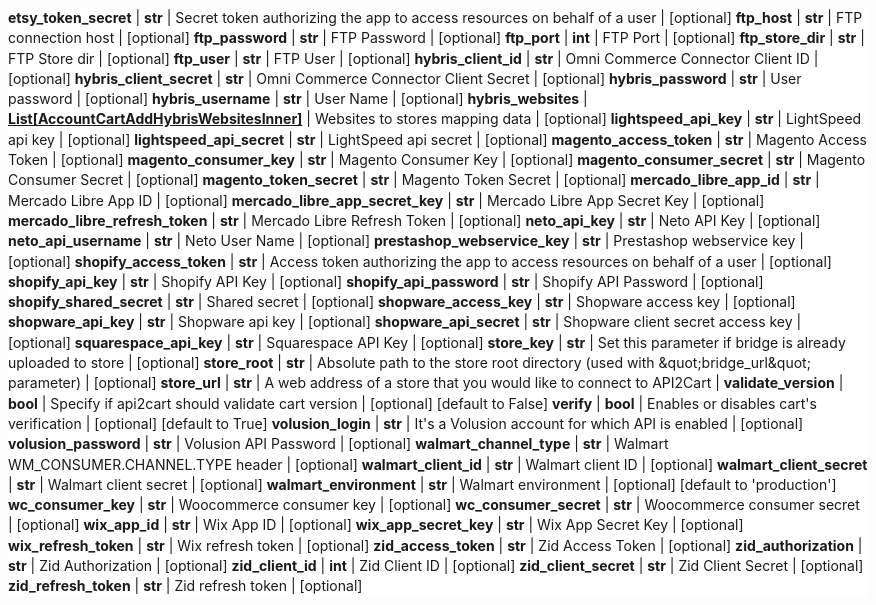 **etsy_token_secret** | **str** | Secret token authorizing the app to access resources on behalf of a user | [optional] 
**ftp_host** | **str** | FTP connection host | [optional] 
**ftp_password** | **str** | FTP Password | [optional] 
**ftp_port** | **int** | FTP Port | [optional] 
**ftp_store_dir** | **str** | FTP Store dir | [optional] 
**ftp_user** | **str** | FTP User | [optional] 
**hybris_client_id** | **str** | Omni Commerce Connector Client ID | [optional] 
**hybris_client_secret** | **str** | Omni Commerce Connector Client Secret | [optional] 
**hybris_password** | **str** | User password | [optional] 
**hybris_username** | **str** | User Name | [optional] 
**hybris_websites** | [**List[AccountCartAddHybrisWebsitesInner]**](AccountCartAddHybrisWebsitesInner.md) | Websites to stores mapping data | [optional] 
**lightspeed_api_key** | **str** | LightSpeed api key | [optional] 
**lightspeed_api_secret** | **str** | LightSpeed api secret | [optional] 
**magento_access_token** | **str** | Magento Access Token | [optional] 
**magento_consumer_key** | **str** | Magento Consumer Key | [optional] 
**magento_consumer_secret** | **str** | Magento Consumer Secret | [optional] 
**magento_token_secret** | **str** | Magento Token Secret | [optional] 
**mercado_libre_app_id** | **str** | Mercado Libre App ID | [optional] 
**mercado_libre_app_secret_key** | **str** | Mercado Libre App Secret Key | [optional] 
**mercado_libre_refresh_token** | **str** | Mercado Libre Refresh Token | [optional] 
**neto_api_key** | **str** | Neto API Key | [optional] 
**neto_api_username** | **str** | Neto User Name | [optional] 
**prestashop_webservice_key** | **str** | Prestashop webservice key | [optional] 
**shopify_access_token** | **str** | Access token authorizing the app to access resources on behalf of a user | [optional] 
**shopify_api_key** | **str** | Shopify API Key | [optional] 
**shopify_api_password** | **str** | Shopify API Password | [optional] 
**shopify_shared_secret** | **str** | Shared secret | [optional] 
**shopware_access_key** | **str** | Shopware access key | [optional] 
**shopware_api_key** | **str** | Shopware api key | [optional] 
**shopware_api_secret** | **str** | Shopware client secret access key | [optional] 
**squarespace_api_key** | **str** | Squarespace API Key | [optional] 
**store_key** | **str** | Set this parameter if bridge is already uploaded to store | [optional] 
**store_root** | **str** | Absolute path to the store root directory (used with \&quot;bridge_url\&quot; parameter) | [optional] 
**store_url** | **str** | A web address of a store that you would like to connect to API2Cart | 
**validate_version** | **bool** | Specify if api2cart should validate cart version | [optional] [default to False]
**verify** | **bool** | Enables or disables cart&#39;s verification | [optional] [default to True]
**volusion_login** | **str** | It&#39;s a Volusion account for which API is enabled | [optional] 
**volusion_password** | **str** | Volusion API Password | [optional] 
**walmart_channel_type** | **str** | Walmart WM_CONSUMER.CHANNEL.TYPE header | [optional] 
**walmart_client_id** | **str** | Walmart client ID | [optional] 
**walmart_client_secret** | **str** | Walmart client secret | [optional] 
**walmart_environment** | **str** | Walmart environment | [optional] [default to 'production']
**wc_consumer_key** | **str** | Woocommerce consumer key | [optional] 
**wc_consumer_secret** | **str** | Woocommerce consumer secret | [optional] 
**wix_app_id** | **str** | Wix App ID | [optional] 
**wix_app_secret_key** | **str** | Wix App Secret Key | [optional] 
**wix_refresh_token** | **str** | Wix refresh token | [optional] 
**zid_access_token** | **str** | Zid Access Token | [optional] 
**zid_authorization** | **str** | Zid Authorization | [optional] 
**zid_client_id** | **int** | Zid Client ID | [optional] 
**zid_client_secret** | **str** | Zid Client Secret | [optional] 
**zid_refresh_token** | **str** | Zid refresh token | [optional] 
